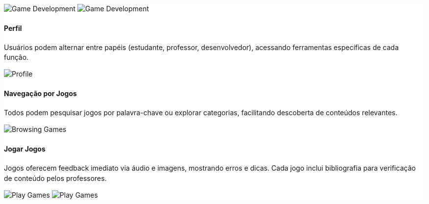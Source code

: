<img width="306" alt="Game Development" src="https://github.com/user-attachments/assets/fc9f4168-3727-47bf-9432-540c7086d560" />
<img width="306" alt="Game Development" src="https://github.com/user-attachments/assets/59aecb7b-e42a-478b-abb3-389a12d619d4" />

#### Perfil
Usuários podem alternar entre papéis (estudante, professor, desenvolvedor), acessando ferramentas específicas de cada função.

<img width="307" alt="Profile" src="https://github.com/user-attachments/assets/e0032679-28a3-4d71-8929-8ff31a075976" />

#### Navegação por Jogos
Todos podem pesquisar jogos por palavra-chave ou explorar categorias, facilitando descoberta de conteúdos relevantes.

<img width="310" alt="Browsing Games" src="https://github.com/user-attachments/assets/a220d369-e525-4fb2-ae81-880706a1a682" />

#### Jogar Jogos
Jogos oferecem feedback imediato via áudio e imagens, mostrando erros e dicas. Cada jogo inclui bibliografia para verificação de conteúdo pelos professores.

<img width="307" alt="Play Games" src="https://github.com/user-attachments/assets/ac38e06d-25be-4f94-877a-11e54103c079" />
<img width="308" alt="Play Games" src="https://github.com/user-attachments/assets/b7291a78-c2ba-4682-a7d7-72c41f305103" />
